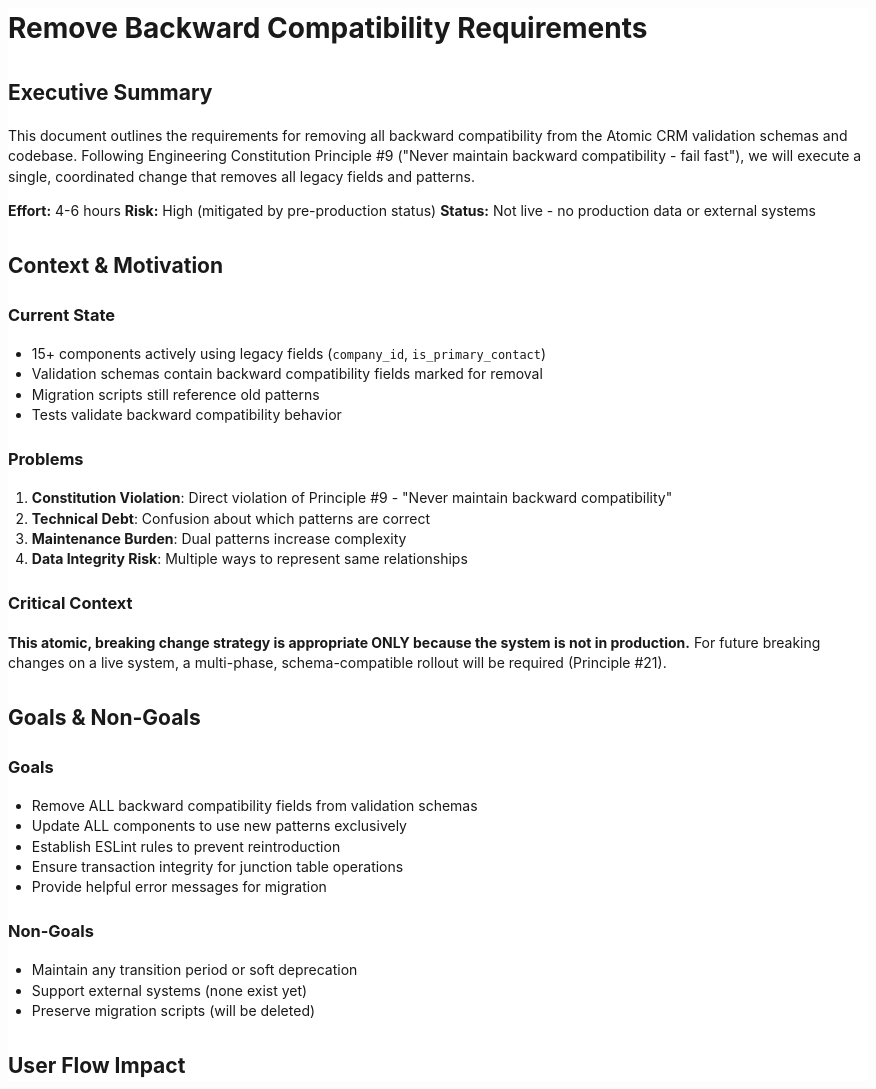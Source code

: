 # Remove Backward Compatibility Requirements

## Executive Summary

This document outlines the requirements for removing all backward compatibility from the Atomic CRM validation schemas and codebase. Following Engineering Constitution Principle #9 ("Never maintain backward compatibility - fail fast"), we will execute a single, coordinated change that removes all legacy fields and patterns.

**Effort:** 4-6 hours
**Risk:** High (mitigated by pre-production status)
**Status:** Not live - no production data or external systems

## Context & Motivation

### Current State
- 15+ components actively using legacy fields (`company_id`, `is_primary_contact`)
- Validation schemas contain backward compatibility fields marked for removal
- Migration scripts still reference old patterns
- Tests validate backward compatibility behavior

### Problems
1. **Constitution Violation**: Direct violation of Principle #9 - "Never maintain backward compatibility"
2. **Technical Debt**: Confusion about which patterns are correct
3. **Maintenance Burden**: Dual patterns increase complexity
4. **Data Integrity Risk**: Multiple ways to represent same relationships

### Critical Context
**This atomic, breaking change strategy is appropriate ONLY because the system is not in production.** For future breaking changes on a live system, a multi-phase, schema-compatible rollout will be required (Principle #21).

## Goals & Non-Goals

### Goals
- Remove ALL backward compatibility fields from validation schemas
- Update ALL components to use new patterns exclusively
- Establish ESLint rules to prevent reintroduction
- Ensure transaction integrity for junction table operations
- Provide helpful error messages for migration

### Non-Goals
- Maintain any transition period or soft deprecation
- Support external systems (none exist yet)
- Preserve migration scripts (will be deleted)

## User Flow Impact
